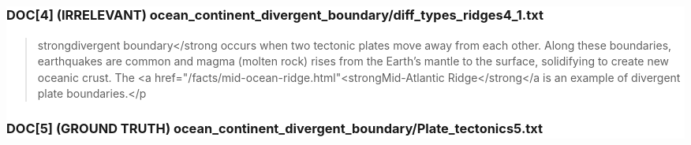 ### DOC[4] (IRRELEVANT) ocean_continent_divergent_boundary/diff_types_ridges4_1.txt
> strongdivergent boundary</strong occurs when two tectonic plates move away from each other. Along these boundaries, earthquakes are common and magma (molten rock) rises from the Earth’s mantle to the surface, solidifying to create new oceanic crust. The <a href="/facts/mid-ocean-ridge.html"<strongMid-Atlantic Ridge</strong</a is an example of divergent plate boundaries.</p

### DOC[5] (GROUND TRUTH) ocean_continent_divergent_boundary/Plate_tectonics5.txt